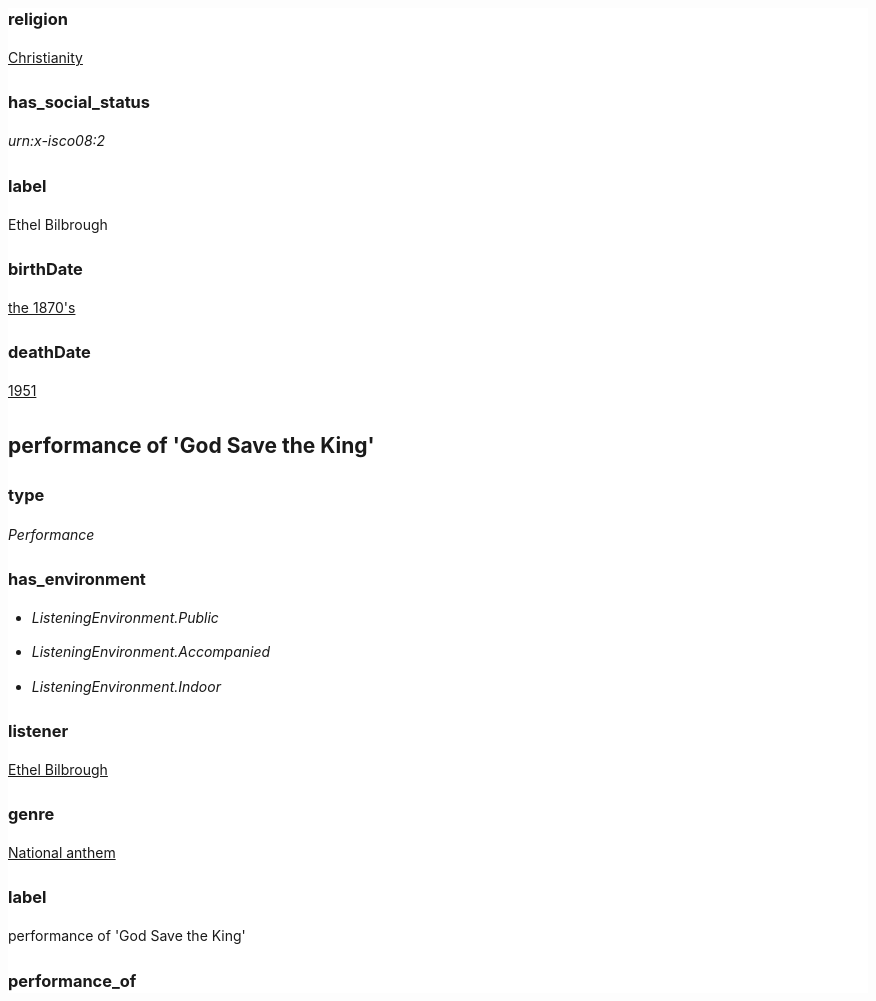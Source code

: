 ### religion


[Christianity](#Christianity)

### has_social_status


*urn:x-isco08:2*

### label


Ethel Bilbrough

### birthDate


[the 1870's](#the-1870's)

### deathDate


[1951](#1951)

## performance of 'God Save the King'

### type


*Performance*

### has_environment

 - *ListeningEnvironment.Public*

 - *ListeningEnvironment.Accompanied*

 - *ListeningEnvironment.Indoor*

### listener


[Ethel Bilbrough](#Ethel-Bilbrough)

### genre


[National anthem](#National-anthem)

### label


performance of 'God Save the King'

### performance_of
